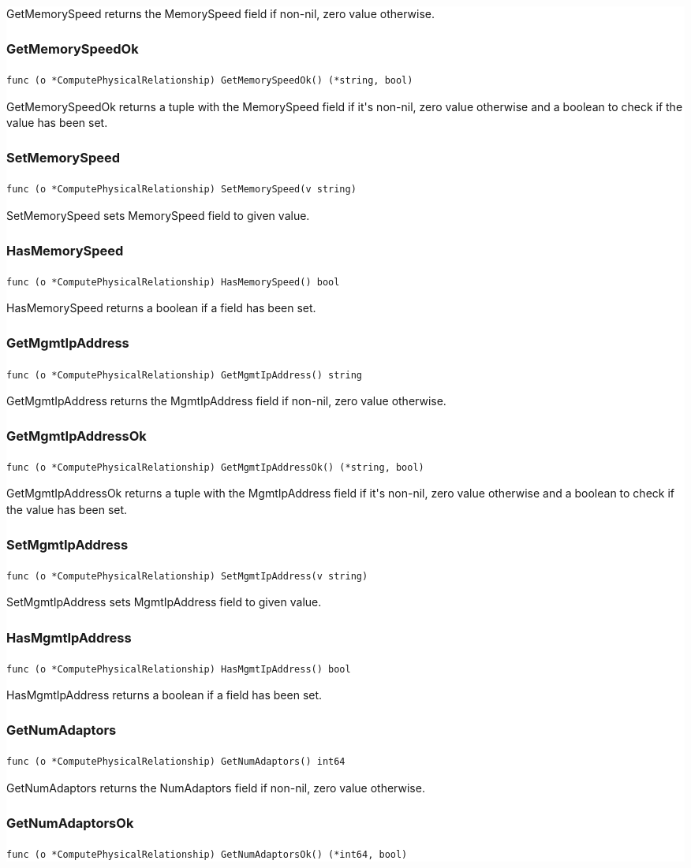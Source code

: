 GetMemorySpeed returns the MemorySpeed field if non-nil, zero value otherwise.

### GetMemorySpeedOk

`func (o *ComputePhysicalRelationship) GetMemorySpeedOk() (*string, bool)`

GetMemorySpeedOk returns a tuple with the MemorySpeed field if it's non-nil, zero value otherwise
and a boolean to check if the value has been set.

### SetMemorySpeed

`func (o *ComputePhysicalRelationship) SetMemorySpeed(v string)`

SetMemorySpeed sets MemorySpeed field to given value.

### HasMemorySpeed

`func (o *ComputePhysicalRelationship) HasMemorySpeed() bool`

HasMemorySpeed returns a boolean if a field has been set.

### GetMgmtIpAddress

`func (o *ComputePhysicalRelationship) GetMgmtIpAddress() string`

GetMgmtIpAddress returns the MgmtIpAddress field if non-nil, zero value otherwise.

### GetMgmtIpAddressOk

`func (o *ComputePhysicalRelationship) GetMgmtIpAddressOk() (*string, bool)`

GetMgmtIpAddressOk returns a tuple with the MgmtIpAddress field if it's non-nil, zero value otherwise
and a boolean to check if the value has been set.

### SetMgmtIpAddress

`func (o *ComputePhysicalRelationship) SetMgmtIpAddress(v string)`

SetMgmtIpAddress sets MgmtIpAddress field to given value.

### HasMgmtIpAddress

`func (o *ComputePhysicalRelationship) HasMgmtIpAddress() bool`

HasMgmtIpAddress returns a boolean if a field has been set.

### GetNumAdaptors

`func (o *ComputePhysicalRelationship) GetNumAdaptors() int64`

GetNumAdaptors returns the NumAdaptors field if non-nil, zero value otherwise.

### GetNumAdaptorsOk

`func (o *ComputePhysicalRelationship) GetNumAdaptorsOk() (*int64, bool)`
